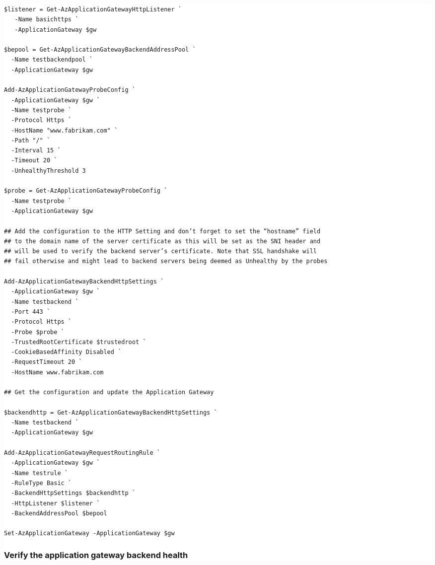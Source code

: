 ```azurepowershell
$listener = Get-AzApplicationGatewayHttpListener `
   -Name basichttps `
   -ApplicationGateway $gw

$bepool = Get-AzApplicationGatewayBackendAddressPool `
  -Name testbackendpool `
  -ApplicationGateway $gw

Add-AzApplicationGatewayProbeConfig `
  -ApplicationGateway $gw `
  -Name testprobe `
  -Protocol Https `
  -HostName "www.fabrikam.com" `
  -Path "/" `
  -Interval 15 `
  -Timeout 20 `
  -UnhealthyThreshold 3

$probe = Get-AzApplicationGatewayProbeConfig `
  -Name testprobe `
  -ApplicationGateway $gw

## Add the configuration to the HTTP Setting and don’t forget to set the “hostname” field
## to the domain name of the server certificate as this will be set as the SNI header and
## will be used to verify the backend server’s certificate. Note that SSL handshake will
## fail otherwise and might lead to backend servers being deemed as Unhealthy by the probes

Add-AzApplicationGatewayBackendHttpSettings `
  -ApplicationGateway $gw `
  -Name testbackend `
  -Port 443 `
  -Protocol Https `
  -Probe $probe `
  -TrustedRootCertificate $trustedroot `
  -CookieBasedAffinity Disabled `
  -RequestTimeout 20 `
  -HostName www.fabrikam.com

## Get the configuration and update the Application Gateway

$backendhttp = Get-AzApplicationGatewayBackendHttpSettings `
  -Name testbackend `
  -ApplicationGateway $gw

Add-AzApplicationGatewayRequestRoutingRule `
  -ApplicationGateway $gw `
  -Name testrule `
  -RuleType Basic `
  -BackendHttpSettings $backendhttp `
  -HttpListener $listener `
  -BackendAddressPool $bepool

Set-AzApplicationGateway -ApplicationGateway $gw 
```
### Verify the application gateway backend health
